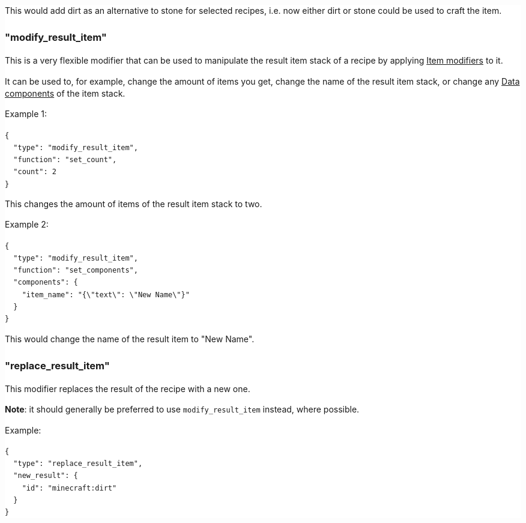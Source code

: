 This would add dirt as an alternative to stone for selected
recipes, i.e. now either dirt or stone could be used to
craft the item.

### "modify_result_item"

This is a very flexible modifier that can be used to manipulate the
result item stack of a recipe by applying
[Item modifiers](https://minecraft.wiki/w/Item_modifier) to it.

It can be used to, for example, change the amount of items you get,
change the name of the result item stack, or change any 
[Data components](https://minecraft.wiki/w/Data_component_format) 
of the item stack.

Example 1:

```json5
{
  "type": "modify_result_item",
  "function": "set_count",
  "count": 2
}
```

This changes the amount of items of the result item stack to two.

Example 2:

```json5
{
  "type": "modify_result_item",
  "function": "set_components",
  "components": {
    "item_name": "{\"text\": \"New Name\"}"
  }
}
```

This would change the name of the result item to "New Name".

### "replace_result_item"

This modifier replaces the result of the recipe with a new one.

**Note**: it should generally be preferred to use `modify_result_item` instead,
where possible.

Example:

```json5
{
  "type": "replace_result_item",
  "new_result": {
    "id": "minecraft:dirt"
  }
}
```
